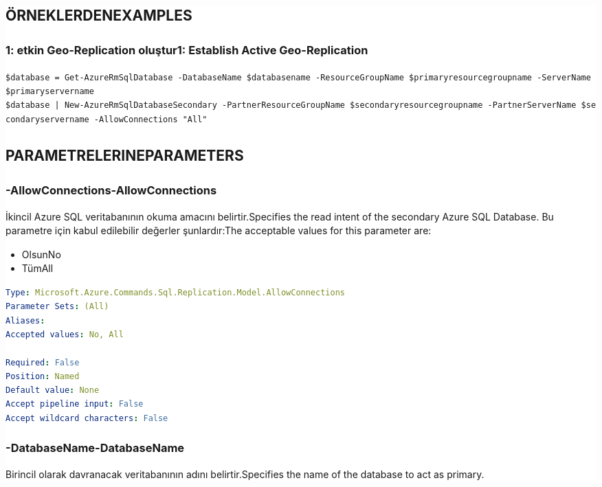 ## <span data-ttu-id="a2f4d-108">ÖRNEKLERDEN</span><span class="sxs-lookup"><span data-stu-id="a2f4d-108">EXAMPLES</span></span>

### <span data-ttu-id="a2f4d-109">1: etkin Geo-Replication oluştur</span><span class="sxs-lookup"><span data-stu-id="a2f4d-109">1: Establish Active Geo-Replication</span></span>
```
$database = Get-AzureRmSqlDatabase -DatabaseName $databasename -ResourceGroupName $primaryresourcegroupname -ServerName $primaryservername
$database | New-AzureRmSqlDatabaseSecondary -PartnerResourceGroupName $secondaryresourcegroupname -PartnerServerName $secondaryservername -AllowConnections "All"
```

## <span data-ttu-id="a2f4d-110">PARAMETRELERINE</span><span class="sxs-lookup"><span data-stu-id="a2f4d-110">PARAMETERS</span></span>

### <span data-ttu-id="a2f4d-111">-AllowConnections</span><span class="sxs-lookup"><span data-stu-id="a2f4d-111">-AllowConnections</span></span>
<span data-ttu-id="a2f4d-112">İkincil Azure SQL veritabanının okuma amacını belirtir.</span><span class="sxs-lookup"><span data-stu-id="a2f4d-112">Specifies the read intent of the secondary Azure SQL Database.</span></span>
<span data-ttu-id="a2f4d-113">Bu parametre için kabul edilebilir değerler şunlardır:</span><span class="sxs-lookup"><span data-stu-id="a2f4d-113">The acceptable values for this parameter are:</span></span>

- <span data-ttu-id="a2f4d-114">Olsun</span><span class="sxs-lookup"><span data-stu-id="a2f4d-114">No</span></span>
- <span data-ttu-id="a2f4d-115">Tüm</span><span class="sxs-lookup"><span data-stu-id="a2f4d-115">All</span></span>

```yaml
Type: Microsoft.Azure.Commands.Sql.Replication.Model.AllowConnections
Parameter Sets: (All)
Aliases: 
Accepted values: No, All

Required: False
Position: Named
Default value: None
Accept pipeline input: False
Accept wildcard characters: False
```

### <span data-ttu-id="a2f4d-116">-DatabaseName</span><span class="sxs-lookup"><span data-stu-id="a2f4d-116">-DatabaseName</span></span>
<span data-ttu-id="a2f4d-117">Birincil olarak davranacak veritabanının adını belirtir.</span><span class="sxs-lookup"><span data-stu-id="a2f4d-117">Specifies the name of the database to act as primary.</span></span>
